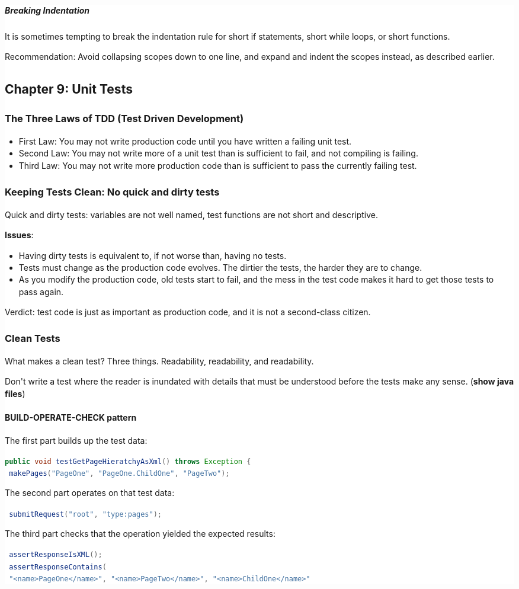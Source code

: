 ##### Breaking Indentation
It is sometimes tempting to break the indentation rule for short
if statements, short while loops, or short functions.

Recommendation: Avoid collapsing scopes down to one line, and expand and indent the scopes instead, as described earlier.

## Chapter 9: Unit Tests

### The Three Laws of TDD (Test Driven Development)

- First Law: You may not write production code until you have written a failing unit test. 
- Second Law: You may not write more of a unit test than is sufficient to fail, and not compiling is failing. 
- Third Law: You may not write more production code than is sufficient to pass the currently failing test.

### Keeping Tests Clean: No quick and dirty tests

Quick and dirty tests: variables are not well named, test functions are not short and descriptive.

**Issues**:
- Having dirty tests is equivalent to, if not worse than, having no tests. 
- Tests must change as the production code evolves. The dirtier the tests, the harder they are to change.
- As you modify the production code, old tests start to fail, and the mess in the test code makes it hard to get those tests to pass again.

Verdict: test code is just as important as production code, and it is not a second-class citizen.

### Clean Tests

What makes a clean test? Three things. Readability, readability, and readability.

Don't write a test where the reader is inundated with details that must be understood before the tests make any sense.
(**show java files**)

#### BUILD-OPERATE-CHECK pattern


The first part builds up the test data:

```java
public void testGetPageHieratchyAsXml() throws Exception {
 makePages("PageOne", "PageOne.ChildOne", "PageTwo");
 ```

The second part operates on that test data:
```java
 submitRequest("root", "type:pages");
```
The third part checks that the operation yielded the expected results:
```java
 assertResponseIsXML();
 assertResponseContains(
 "<name>PageOne</name>", "<name>PageTwo</name>", "<name>ChildOne</name>"
```
